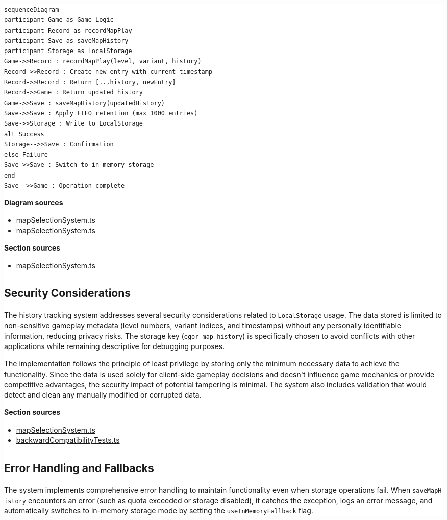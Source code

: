 ```mermaid
sequenceDiagram
participant Game as Game Logic
participant Record as recordMapPlay
participant Save as saveMapHistory
participant Storage as LocalStorage
Game->>Record : recordMapPlay(level, variant, history)
Record->>Record : Create new entry with current timestamp
Record->>Record : Return [...history, newEntry]
Record->>Game : Return updated history
Game->>Save : saveMapHistory(updatedHistory)
Save->>Save : Apply FIFO retention (max 1000 entries)
Save->>Storage : Write to LocalStorage
alt Success
Storage-->>Save : Confirmation
else Failure
Save->>Save : Switch to in-memory storage
end
Save-->>Game : Operation complete
```

**Diagram sources**
- [mapSelectionSystem.ts](file://src/mapSelectionSystem.ts#L164-L176)
- [mapSelectionSystem.ts](file://src/mapSelectionSystem.ts#L77-L96)

**Section sources**
- [mapSelectionSystem.ts](file://src/mapSelectionSystem.ts#L164-L176)

## Security Considerations

The history tracking system addresses several security considerations related to `LocalStorage` usage. The data stored is limited to non-sensitive gameplay metadata (level numbers, variant indices, and timestamps) without any personally identifiable information, reducing privacy risks. The storage key (`egor_map_history`) is specifically chosen to avoid conflicts with other applications while remaining descriptive for debugging purposes.

The implementation follows the principle of least privilege by storing only the minimum necessary data to achieve the functionality. Since the data is used solely for client-side gameplay decisions and doesn't influence game mechanics or provide competitive advantages, the security impact of potential tampering is minimal. The system also includes validation that would detect and clean any manually modified or corrupted data.

**Section sources**
- [mapSelectionSystem.ts](file://src/mapSelectionSystem.ts#L2-L3)
- [backwardCompatibilityTests.ts](file://src/backwardCompatibilityTests.ts#L10-L11)

## Error Handling and Fallbacks

The system implements comprehensive error handling to maintain functionality even when storage operations fail. When `saveMapHistory` encounters an error (such as quota exceeded or storage disabled), it catches the exception, logs an error message, and automatically switches to in-memory storage mode by setting the `useInMemoryFallback` flag.
